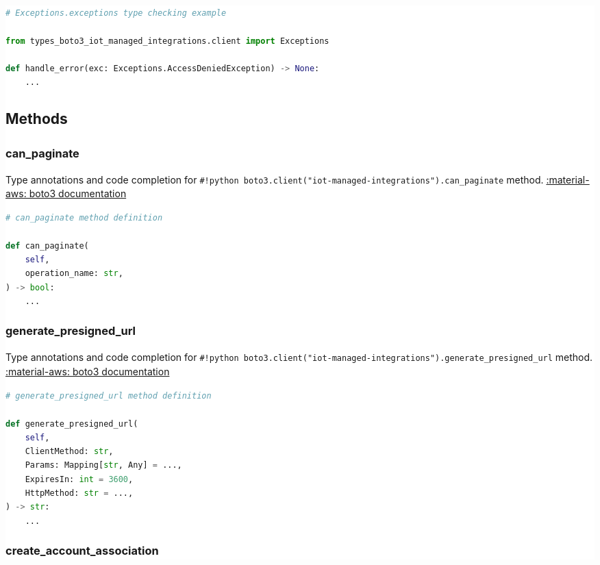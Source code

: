 ```python
# Exceptions.exceptions type checking example

from types_boto3_iot_managed_integrations.client import Exceptions

def handle_error(exc: Exceptions.AccessDeniedException) -> None:
    ...
```


## Methods


### can\_paginate



Type annotations and code completion for `#!python boto3.client("iot-managed-integrations").can_paginate` method.
[:material-aws: boto3 documentation](https://boto3.amazonaws.com/v1/documentation/api/latest/reference/services/iot-managed-integrations/client/can_paginate.html)

```python
# can_paginate method definition

def can_paginate(
    self,
    operation_name: str,
) -> bool:
    ...
```


### generate\_presigned\_url



Type annotations and code completion for `#!python boto3.client("iot-managed-integrations").generate_presigned_url` method.
[:material-aws: boto3 documentation](https://boto3.amazonaws.com/v1/documentation/api/latest/reference/services/iot-managed-integrations/client/generate_presigned_url.html)

```python
# generate_presigned_url method definition

def generate_presigned_url(
    self,
    ClientMethod: str,
    Params: Mapping[str, Any] = ...,
    ExpiresIn: int = 3600,
    HttpMethod: str = ...,
) -> str:
    ...
```


### create\_account\_association
